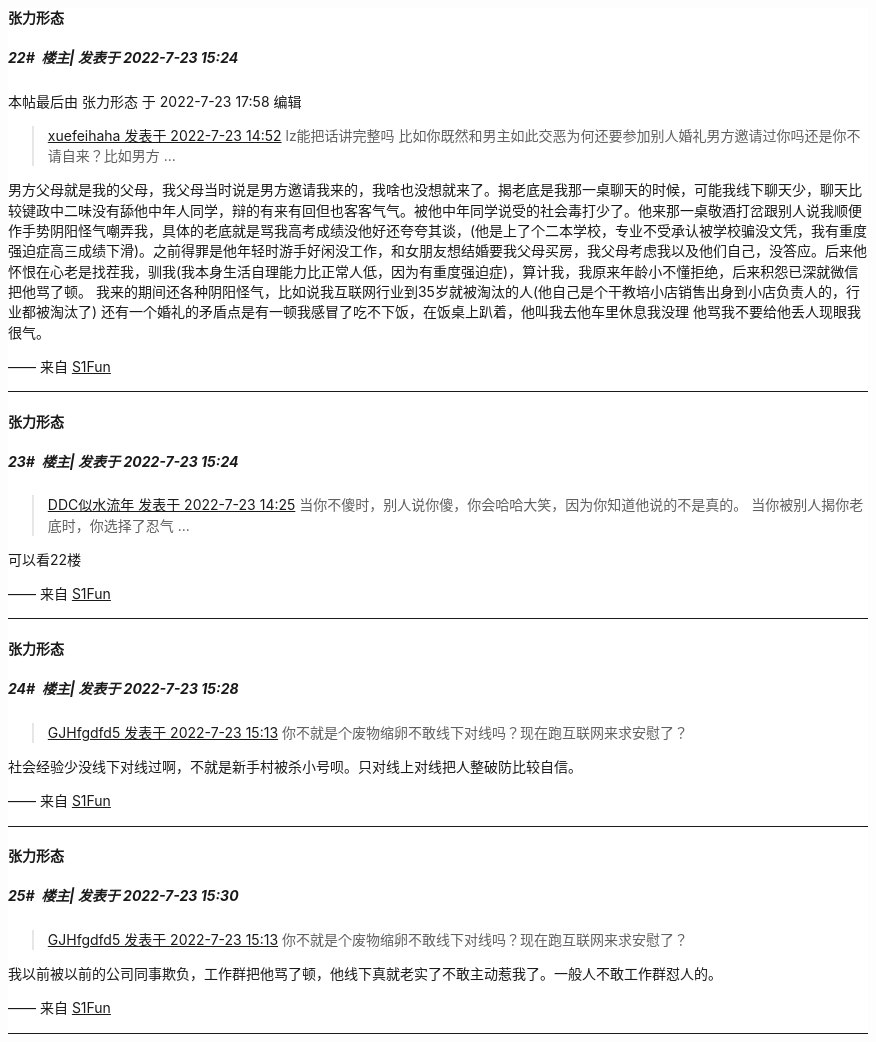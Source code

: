 ####  张力形态  
##### 22#         楼主| 发表于 2022-7-23 15:24

 本帖最后由 张力形态 于 2022-7-23 17:58 编辑 
<blockquote><a href="httphttps://bbs.saraba1st.com/2b/forum.php?mod=redirect&amp;goto=findpost&amp;pid=56762958&amp;ptid=2082768" target="_blank">xuefeihaha 发表于 2022-7-23 14:52</a>
lz能把话讲完整吗 比如你既然和男主如此交恶为何还要参加别人婚礼男方邀请过你吗还是你不请自来？比如男方 ...</blockquote>
男方父母就是我的父母，我父母当时说是男方邀请我来的，我啥也没想就来了。揭老底是我那一桌聊天的时候，可能我线下聊天少，聊天比较键政中二味没有舔他中年人同学，辩的有来有回但也客客气气。被他中年同学说受的社会毒打少了。他来那一桌敬酒打岔跟别人说我顺便作手势阴阳怪气嘲弄我，具体的老底就是骂我高考成绩没他好还夸夸其谈，(他是上了个二本学校，专业不受承认被学校骗没文凭，我有重度强迫症高三成绩下滑)。之前得罪是他年轻时游手好闲没工作，和女朋友想结婚要我父母买房，我父母考虑我以及他们自己，没答应。后来他怀恨在心老是找茬我，驯我(我本身生活自理能力比正常人低，因为有重度强迫症)，算计我，我原来年龄小不懂拒绝，后来积怨已深就微信把他骂了顿。
我来的期间还各种阴阳怪气，比如说我互联网行业到35岁就被淘汰的人(他自己是个干教培小店销售出身到小店负责人的，行业都被淘汰了)
还有一个婚礼的矛盾点是有一顿我感冒了吃不下饭，在饭桌上趴着，他叫我去他车里休息我没理 他骂我不要给他丢人现眼我很气。

—— 来自 [S1Fun](https://s1fun.koalcat.com)

*****

####  张力形态  
##### 23#         楼主| 发表于 2022-7-23 15:24

<blockquote><a href="httphttps://bbs.saraba1st.com/2b/forum.php?mod=redirect&amp;goto=findpost&amp;pid=56762706&amp;ptid=2082768" target="_blank">DDC似水流年 发表于 2022-7-23 14:25</a>
当你不傻时，别人说你傻，你会哈哈大笑，因为你知道他说的不是真的。
当你被别人揭你老底时，你选择了忍气 ...</blockquote>
可以看22楼

—— 来自 [S1Fun](https://s1fun.koalcat.com)

*****

####  张力形态  
##### 24#         楼主| 发表于 2022-7-23 15:28

<blockquote><a href="httphttps://bbs.saraba1st.com/2b/forum.php?mod=redirect&amp;goto=findpost&amp;pid=56763145&amp;ptid=2082768" target="_blank">GJHfgdfd5 发表于 2022-7-23 15:13</a>
你不就是个废物缩卵不敢线下对线吗？现在跑互联网来求安慰了？</blockquote>
社会经验少没线下对线过啊，不就是新手村被杀小号呗。只对线上对线把人整破防比较自信。

—— 来自 [S1Fun](https://s1fun.koalcat.com)

*****

####  张力形态  
##### 25#         楼主| 发表于 2022-7-23 15:30

<blockquote><a href="httphttps://bbs.saraba1st.com/2b/forum.php?mod=redirect&amp;goto=findpost&amp;pid=56763145&amp;ptid=2082768" target="_blank">GJHfgdfd5 发表于 2022-7-23 15:13</a>
你不就是个废物缩卵不敢线下对线吗？现在跑互联网来求安慰了？</blockquote>
我以前被以前的公司同事欺负，工作群把他骂了顿，他线下真就老实了不敢主动惹我了。一般人不敢工作群怼人的。

—— 来自 [S1Fun](https://s1fun.koalcat.com)

*****
